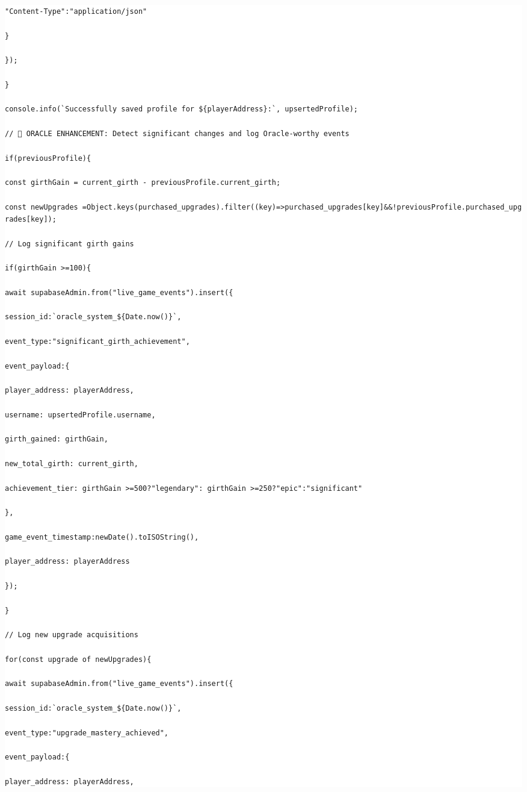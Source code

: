     "Content-Type":"application/json"

    }

    });

    }

    console.info(`Successfully saved profile for ${playerAddress}:`, upsertedProfile);

    // 🔮 ORACLE ENHANCEMENT: Detect significant changes and log Oracle-worthy events

    if(previousProfile){

    const girthGain = current_girth - previousProfile.current_girth;

    const newUpgrades =Object.keys(purchased_upgrades).filter((key)=>purchased_upgrades[key]&&!previousProfile.purchased_upgrades[key]);

    // Log significant girth gains

    if(girthGain >=100){

    await supabaseAdmin.from("live_game_events").insert({

    session_id:`oracle_system_${Date.now()}`,

    event_type:"significant_girth_achievement",

    event_payload:{

    player_address: playerAddress,

    username: upsertedProfile.username,

    girth_gained: girthGain,

    new_total_girth: current_girth,

    achievement_tier: girthGain >=500?"legendary": girthGain >=250?"epic":"significant"

    },

    game_event_timestamp:newDate().toISOString(),

    player_address: playerAddress

    });

    }

    // Log new upgrade acquisitions

    for(const upgrade of newUpgrades){

    await supabaseAdmin.from("live_game_events").insert({

    session_id:`oracle_system_${Date.now()}`,

    event_type:"upgrade_mastery_achieved",

    event_payload:{

    player_address: playerAddress,
